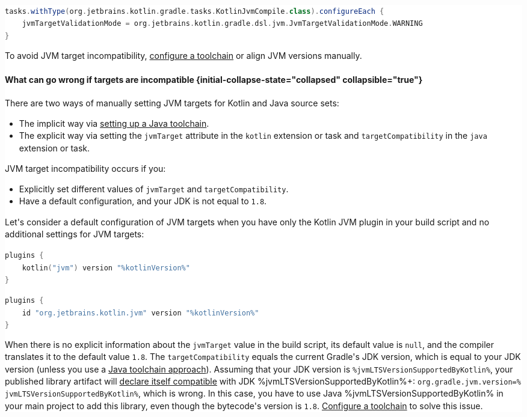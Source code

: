 </tab>
<tab title="Groovy" group-key="groovy">

```groovy
tasks.withType(org.jetbrains.kotlin.gradle.tasks.KotlinJvmCompile.class).configureEach {
    jvmTargetValidationMode = org.jetbrains.kotlin.gradle.dsl.jvm.JvmTargetValidationMode.WARNING
}
```

</tab>
</tabs>

To avoid JVM target incompatibility, [configure a toolchain](#gradle-java-toolchains-support) or align JVM versions manually.

#### What can go wrong if targets are incompatible {initial-collapse-state="collapsed" collapsible="true"}

There are two ways of manually setting JVM targets for Kotlin and Java source sets:
* The implicit way via [setting up a Java toolchain](#gradle-java-toolchains-support).
* The explicit way via setting the `jvmTarget` attribute in the `kotlin` extension or task and `targetCompatibility` 
  in the `java` extension or task.

JVM target incompatibility occurs if you:
* Explicitly set different values of `jvmTarget` and `targetCompatibility`.
* Have a default configuration, and your JDK is not equal to `1.8`.

Let's consider a default configuration of JVM targets when you have only the Kotlin JVM plugin in your build script and 
no additional settings for JVM targets:

<tabs group="build-script">
<tab title="Kotlin" group-key="kotlin">

```kotlin
plugins {
    kotlin("jvm") version "%kotlinVersion%"
}
```

</tab>
<tab title="Groovy" group-key="groovy">

```groovy
plugins {
    id "org.jetbrains.kotlin.jvm" version "%kotlinVersion%"
}
```

</tab>
</tabs>

When there is no explicit information about the `jvmTarget` value in the build script, its default value is `null`, 
and the compiler translates it to the default value `1.8`. The `targetCompatibility` equals 
the current Gradle's JDK version, which is equal to your JDK version (unless you use 
a [Java toolchain approach](gradle-configure-project.md#gradle-java-toolchains-support)). Assuming that your JDK version is 
`%jvmLTSVersionSupportedByKotlin%`, your published library artifact will [declare itself compatible](https://docs.gradle.org/current/userguide/publishing_gradle_module_metadata.html) 
with JDK %jvmLTSVersionSupportedByKotlin%+: `org.gradle.jvm.version=%jvmLTSVersionSupportedByKotlin%`, which is wrong. 
In this case, you have to use Java %jvmLTSVersionSupportedByKotlin% in your main project to add this library, even though the bytecode's 
version is `1.8`. [Configure a toolchain](gradle-configure-project.md#gradle-java-toolchains-support) 
to solve this issue.
